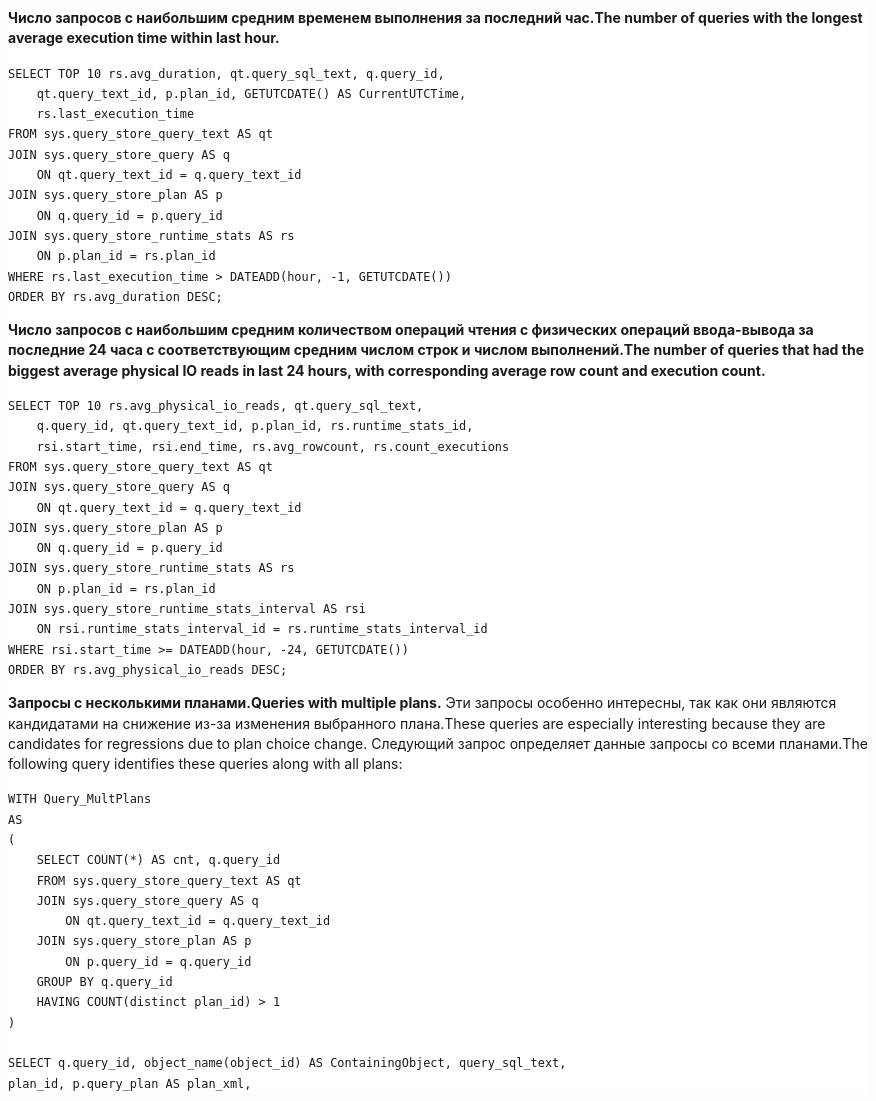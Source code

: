  <span data-ttu-id="e1f27-218">**Число запросов с наибольшим средним временем выполнения за последний час.**</span><span class="sxs-lookup"><span data-stu-id="e1f27-218">**The number of queries with the longest average execution time within last hour.**</span></span>

```
SELECT TOP 10 rs.avg_duration, qt.query_sql_text, q.query_id,
    qt.query_text_id, p.plan_id, GETUTCDATE() AS CurrentUTCTime, 
    rs.last_execution_time 
FROM sys.query_store_query_text AS qt 
JOIN sys.query_store_query AS q 
    ON qt.query_text_id = q.query_text_id 
JOIN sys.query_store_plan AS p 
    ON q.query_id = p.query_id 
JOIN sys.query_store_runtime_stats AS rs 
    ON p.plan_id = rs.plan_id
WHERE rs.last_execution_time > DATEADD(hour, -1, GETUTCDATE())
ORDER BY rs.avg_duration DESC;
```

 <span data-ttu-id="e1f27-219">**Число запросов с наибольшим средним количеством операций чтения с физических операций ввода-вывода за последние 24 часа с соответствующим средним числом строк и числом выполнений.**</span><span class="sxs-lookup"><span data-stu-id="e1f27-219">**The number of queries that had the biggest average physical IO reads in last 24 hours, with corresponding average row count and execution count.**</span></span>

```
SELECT TOP 10 rs.avg_physical_io_reads, qt.query_sql_text, 
    q.query_id, qt.query_text_id, p.plan_id, rs.runtime_stats_id, 
    rsi.start_time, rsi.end_time, rs.avg_rowcount, rs.count_executions
FROM sys.query_store_query_text AS qt 
JOIN sys.query_store_query AS q 
    ON qt.query_text_id = q.query_text_id 
JOIN sys.query_store_plan AS p 
    ON q.query_id = p.query_id 
JOIN sys.query_store_runtime_stats AS rs 
    ON p.plan_id = rs.plan_id 
JOIN sys.query_store_runtime_stats_interval AS rsi 
    ON rsi.runtime_stats_interval_id = rs.runtime_stats_interval_id
WHERE rsi.start_time >= DATEADD(hour, -24, GETUTCDATE()) 
ORDER BY rs.avg_physical_io_reads DESC;
```

 <span data-ttu-id="e1f27-220">**Запросы с несколькими планами.**</span><span class="sxs-lookup"><span data-stu-id="e1f27-220">**Queries with multiple plans.**</span></span> <span data-ttu-id="e1f27-221">Эти запросы особенно интересны, так как они являются кандидатами на снижение из-за изменения выбранного плана.</span><span class="sxs-lookup"><span data-stu-id="e1f27-221">These queries are especially interesting because they are candidates for regressions due to plan choice change.</span></span> <span data-ttu-id="e1f27-222">Следующий запрос определяет данные запросы со всеми планами.</span><span class="sxs-lookup"><span data-stu-id="e1f27-222">The following query identifies these queries along with all plans:</span></span>

```
WITH Query_MultPlans
AS
(
    SELECT COUNT(*) AS cnt, q.query_id 
    FROM sys.query_store_query_text AS qt
    JOIN sys.query_store_query AS q
        ON qt.query_text_id = q.query_text_id
    JOIN sys.query_store_plan AS p
        ON p.query_id = q.query_id
    GROUP BY q.query_id
    HAVING COUNT(distinct plan_id) > 1
)

SELECT q.query_id, object_name(object_id) AS ContainingObject, query_sql_text,
plan_id, p.query_plan AS plan_xml,
```